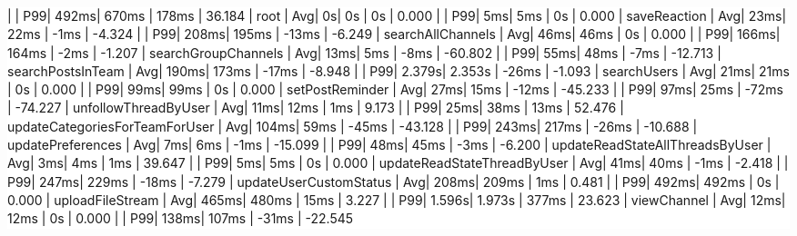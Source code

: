 | | P99| 492ms| 670ms | 178ms | 36.184
| root | Avg| 0s| 0s | 0s | 0.000
| | P99| 5ms| 5ms | 0s | 0.000
| saveReaction | Avg| 23ms| 22ms | -1ms | -4.324
| | P99| 208ms| 195ms | -13ms | -6.249
| searchAllChannels | Avg| 46ms| 46ms | 0s | 0.000
| | P99| 166ms| 164ms | -2ms | -1.207
| searchGroupChannels | Avg| 13ms| 5ms | -8ms | -60.802
| | P99| 55ms| 48ms | -7ms | -12.713
| searchPostsInTeam | Avg| 190ms| 173ms | -17ms | -8.948
| | P99| 2.379s| 2.353s | -26ms | -1.093
| searchUsers | Avg| 21ms| 21ms | 0s | 0.000
| | P99| 99ms| 99ms | 0s | 0.000
| setPostReminder | Avg| 27ms| 15ms | -12ms | -45.233
| | P99| 97ms| 25ms | -72ms | -74.227
| unfollowThreadByUser | Avg| 11ms| 12ms | 1ms | 9.173
| | P99| 25ms| 38ms | 13ms | 52.476
| updateCategoriesForTeamForUser | Avg| 104ms| 59ms | -45ms | -43.128
| | P99| 243ms| 217ms | -26ms | -10.688
| updatePreferences | Avg| 7ms| 6ms | -1ms | -15.099
| | P99| 48ms| 45ms | -3ms | -6.200
| updateReadStateAllThreadsByUser | Avg| 3ms| 4ms | 1ms | 39.647
| | P99| 5ms| 5ms | 0s | 0.000
| updateReadStateThreadByUser | Avg| 41ms| 40ms | -1ms | -2.418
| | P99| 247ms| 229ms | -18ms | -7.279
| updateUserCustomStatus | Avg| 208ms| 209ms | 1ms | 0.481
| | P99| 492ms| 492ms | 0s | 0.000
| uploadFileStream | Avg| 465ms| 480ms | 15ms | 3.227
| | P99| 1.596s| 1.973s | 377ms | 23.623
| viewChannel | Avg| 12ms| 12ms | 0s | 0.000
| | P99| 138ms| 107ms | -31ms | -22.545
